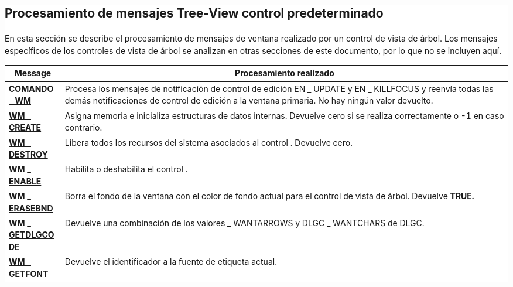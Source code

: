 ## <a name="default-tree-view-control-message-processing"></a>Procesamiento de mensajes Tree-View control predeterminado

En esta sección se describe el procesamiento de mensajes de ventana realizado por un control de vista de árbol. Los mensajes específicos de los controles de vista de árbol se analizan en otras secciones de este documento, por lo que no se incluyen aquí.



| Message                                            | Procesamiento realizado                                                                                                                                                                                                                                                                                                                                                                                                                                                                                                |
|----------------------------------------------------|---------------------------------------------------------------------------------------------------------------------------------------------------------------------------------------------------------------------------------------------------------------------------------------------------------------------------------------------------------------------------------------------------------------------------------------------------------------------------------------------------------------------|
| [**COMANDO \_ WM**](/windows/desktop/menurc/wm-command)               | Procesa los mensajes de notificación de control de edición EN [ \_ UPDATE](en-update.md) y [EN \_ KILLFOCUS](en-killfocus.md) y reenvía todas las demás notificaciones de control de edición a la ventana primaria. No hay ningún valor devuelto.                                                                                                                                                                                                                                                                                                |
| [**WM \_ CREATE**](/windows/desktop/winmsg/wm-create)                 | Asigna memoria e inicializa estructuras de datos internas. Devuelve cero si se realiza correctamente o -1 en caso contrario.                                                                                                                                                                                                                                                                                                                                                                                                          |
| [**WM \_ DESTROY**](/windows/desktop/winmsg/wm-destroy)               | Libera todos los recursos del sistema asociados al control . Devuelve cero.                                                                                                                                                                                                                                                                                                                                                                                                                                            |
| [**WM \_ ENABLE**](/windows/desktop/winmsg/wm-enable)                 | Habilita o deshabilita el control .                                                                                                                                                                                                                                                                                                                                                                                                                                                                                    |
| [**WM \_ ERASEBND**](/windows/desktop/winmsg/wm-erasebkgnd)         | Borra el fondo de la ventana con el color de fondo actual para el control de vista de árbol. Devuelve **TRUE.**                                                                                                                                                                                                                                                                                                                                                                                                     |
| [**WM \_ GETDLGCODE**](/windows/desktop/dlgbox/wm-getdlgcode)         | Devuelve una combinación de los valores \_ WANTARROWS y DLGC \_ WANTCHARS de DLGC.                                                                                                                                                                                                                                                                                                                                                                                                                                           |
| [**WM \_ GETFONT**](/windows/desktop/winmsg/wm-getfont)               | Devuelve el identificador a la fuente de etiqueta actual.                                                                                                                                                                                                                                                                                                                                                                                                                                                                       |